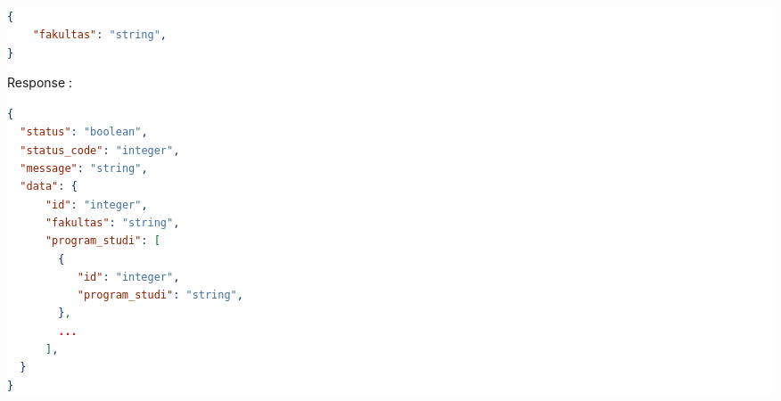 ```json
{
    "fakultas": "string",
}
```

Response :

```json
{
  "status": "boolean",
  "status_code": "integer",
  "message": "string",
  "data": {
      "id": "integer",
      "fakultas": "string",
      "program_studi": [
        {
           "id": "integer",
           "program_studi": "string",
        },
        ...
      ],
  }
}
```
